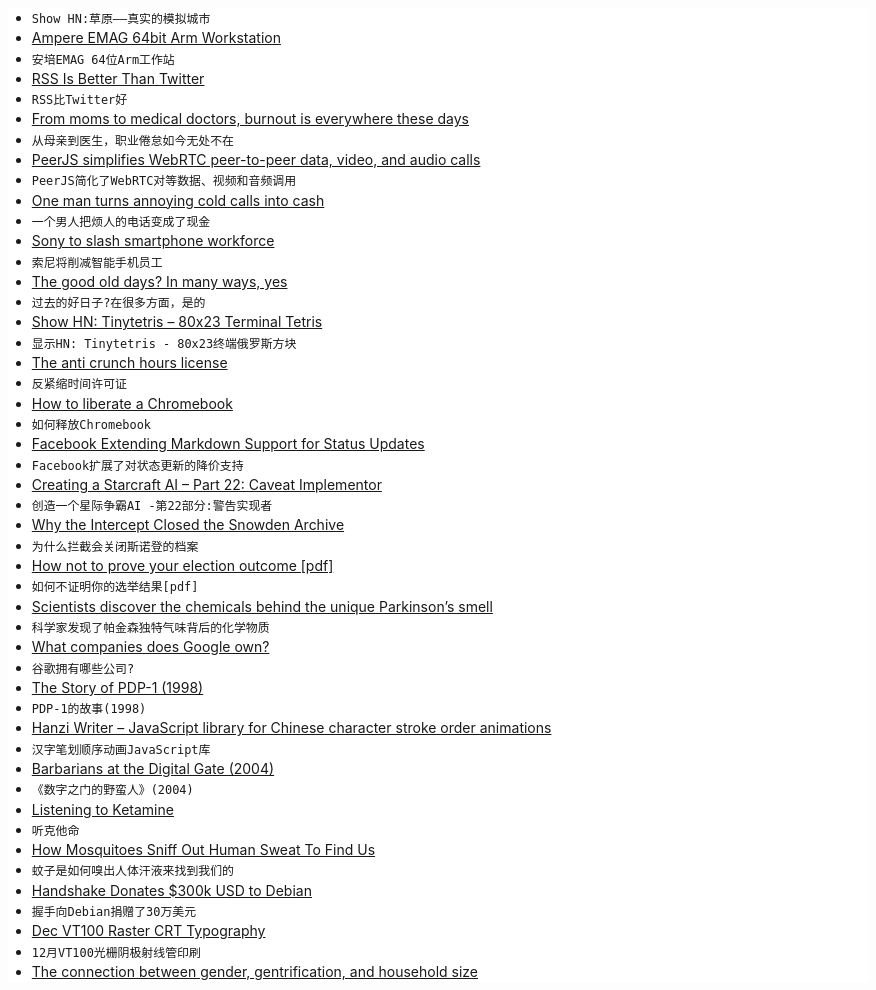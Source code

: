- `Show HN:草原——真实的模拟城市`
- [Ampere EMAG 64bit Arm Workstation](https://store.avantek.co.uk/ampere-emag-64bit-arm-workstation.html)
- `安培EMAG 64位Arm工作站`
- [RSS Is Better Than Twitter](https://gizmodo.com/rss-is-better-than-twitter-1833624929)
- `RSS比Twitter好`
- [From moms to medical doctors, burnout is everywhere these days](https://www.washingtonpost.com/national/health-science/from-moms-to-medical-doctors-burnout-is-everywhere-these-days/2019/03/29/1cea7d92-401d-11e9-922c-64d6b7840b82_story.html)
- `从母亲到医生，职业倦怠如今无处不在`
- [PeerJS simplifies WebRTC peer-to-peer data, video, and audio calls](https://peerjs.com/)
- `PeerJS简化了WebRTC对等数据、视频和音频调用`
- [One man turns annoying cold calls into cash](https://www.bbc.com/news/technology-23869462)
- `一个男人把烦人的电话变成了现金`
- [Sony to slash smartphone workforce](https://asia.nikkei.com/Business/Companies/Sony-to-slash-smartphone-workforce-50-by-2020)
- `索尼将削减智能手机员工`
- [The good old days? In many ways, yes](https://www.minneapolisfed.org/publications/the-region/the-good-old-days-in-many-ways-yes)
- `过去的好日子?在很多方面，是的`
- [Show HN: Tinytetris – 80x23 Terminal Tetris](https://github.com/taylorconor/tinytetris)
- `显示HN: Tinytetris - 80x23终端俄罗斯方块`
- [The anti crunch hours license](https://github.com/996icu/996.ICU/blob/master/LICENSE)
- `反紧缩时间许可证`
- [How to liberate a Chromebook](https://ar.al/2018/12/31/sometimes-you-have-to-stick-a-screwdriver-in-it/)
- `如何释放Chromebook`
- [Facebook Extending Markdown Support for Status Updates](https://blog.praveen.science/facebook-extending-markdown-support-for-status-updates/)
- `Facebook扩展了对状态更新的降价支持`
- [Creating a Starcraft AI – Part 22: Caveat Implementor](https://makingcomputerdothings.com/creating-a-starcraft-ai-part-22-caveat-implementor/)
- `创造一个星际争霸AI -第22部分:警告实现者`
- [Why the Intercept Closed the Snowden Archive](https://medium.com/@barrettbrown/why-the-intercept-really-closed-the-snowden-archive-e99f46bbfbbc)
- `为什么拦截会关闭斯诺登的档案`
- [How not to prove your election outcome [pdf]](https://people.eng.unimelb.edu.au/vjteague/HowNotToProveElectionOutcome.pdf)
- `如何不证明你的选举结果[pdf]`
- [Scientists discover the chemicals behind the unique Parkinson’s smell](https://www.economist.com/science-and-technology/2019/03/30/scientists-discover-the-chemicals-behind-the-unique-parkinsons-smell)
- `科学家发现了帕金森独特气味背后的化学物质`
- [What companies does Google own?](https://acquiredby.co/what-companies-does-google-own/)
- `谷歌拥有哪些公司?`
- [The Story of PDP-1 (1998)](https://gordonbell.azurewebsites.net/digital/timeline/pdp-1story.htm)
- `PDP-1的故事(1998)`
- [Hanzi Writer – JavaScript library for Chinese character stroke order animations](https://chanind.github.io/hanzi-writer/)
- `汉字笔划顺序动画JavaScript库`
- [Barbarians at the Digital Gate (2004)](https://archive.nytimes.com/www.nytimes.com/learning/teachers/featured_articles/20040920monday.html)
- `《数字之门的野蛮人》(2004)`
- [Listening to Ketamine](https://www.knowablemagazine.org/article/mind/2019/listening-ketamine)
- `听克他命`
- [How Mosquitoes Sniff Out Human Sweat To Find Us](https://www.npr.org/sections/health-shots/2019/03/28/706838786/how-mosquitoes-sniff-out-human-sweat-to-find-us)
- `蚊子是如何嗅出人体汗液来找到我们的`
- [Handshake Donates $300k USD to Debian](https://www.debian.org/News/2019/20190329)
- `握手向Debian捐赠了30万美元`
- [Dec VT100 Raster CRT Typography](https://www.masswerk.at/nowgobang/2019/dec-crt-typography)
- `12月VT100光栅阴极射线管印刷`
- [The connection between gender, gentrification, and household size](https://www.fastcompany.com/90326448/the-surprising-connection-between-single-women-and-gentrification)